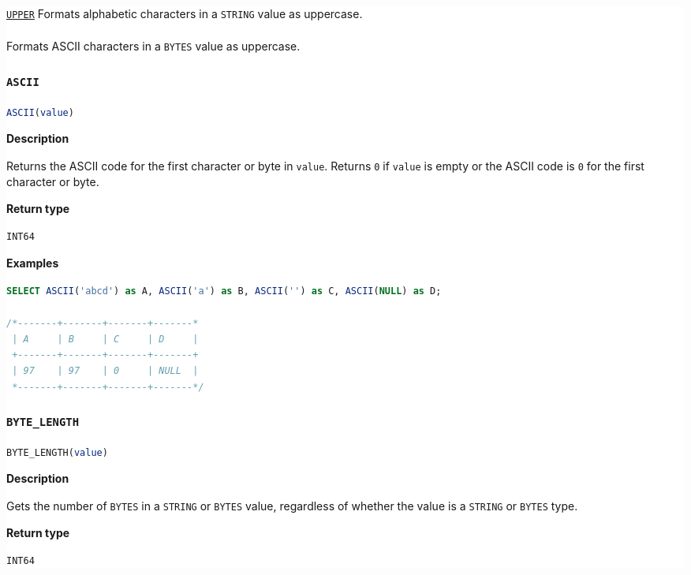 <tr>
  <td><a href="#upper"><code>UPPER</code></a>

</td>
  <td>
    Formats alphabetic characters in a <code>STRING</code> value as
    uppercase.
    <br /><br />
    Formats ASCII characters in a <code>BYTES</code> value as
    uppercase.
  </td>
</tr>

  </tbody>
</table>

### `ASCII`

```sql
ASCII(value)
```

**Description**

Returns the ASCII code for the first character or byte in `value`. Returns
`0` if `value` is empty or the ASCII code is `0` for the first character
or byte.

**Return type**

`INT64`

**Examples**

```sql
SELECT ASCII('abcd') as A, ASCII('a') as B, ASCII('') as C, ASCII(NULL) as D;

/*-------+-------+-------+-------*
 | A     | B     | C     | D     |
 +-------+-------+-------+-------+
 | 97    | 97    | 0     | NULL  |
 *-------+-------+-------+-------*/
```

### `BYTE_LENGTH`

```sql
BYTE_LENGTH(value)
```

**Description**

Gets the number of `BYTES` in a `STRING` or `BYTES` value,
regardless of whether the value is a `STRING` or `BYTES` type.

**Return type**

`INT64`
